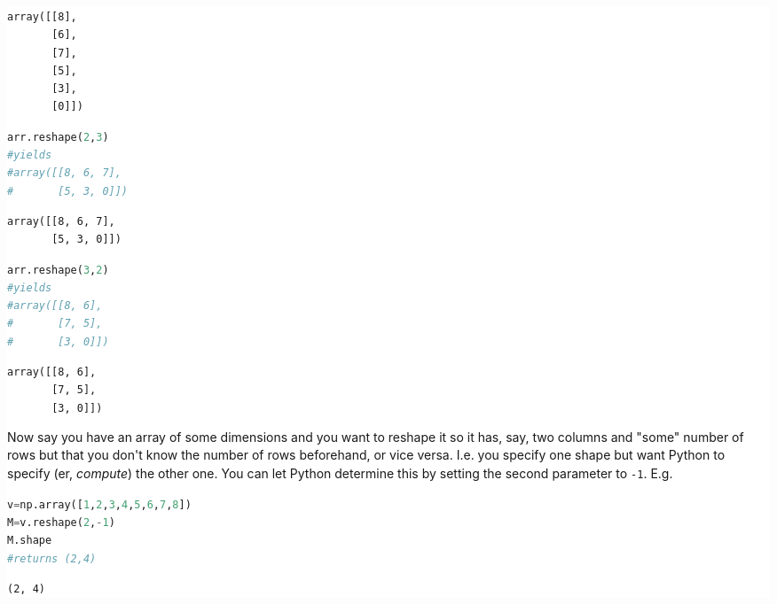 


    array([[8],
           [6],
           [7],
           [5],
           [3],
           [0]])




```python
arr.reshape(2,3)
#yields 
#array([[8, 6, 7],
#       [5, 3, 0]])
```




    array([[8, 6, 7],
           [5, 3, 0]])




```python
arr.reshape(3,2)
#yields
#array([[8, 6],
#       [7, 5],
#       [3, 0]])    
```




    array([[8, 6],
           [7, 5],
           [3, 0]])



Now say you have an array of some dimensions and you want to reshape it so it has, say, two columns and "some" number of rows but that you don't know the number of rows beforehand, or vice versa.   I.e. you specify one shape but want Python to specify (er, _compute_) the other one.  You can let Python determine this by setting the second parameter to ``-1``.   E.g. 


```python
v=np.array([1,2,3,4,5,6,7,8])
M=v.reshape(2,-1)
M.shape
#returns (2,4)
```




    (2, 4)


